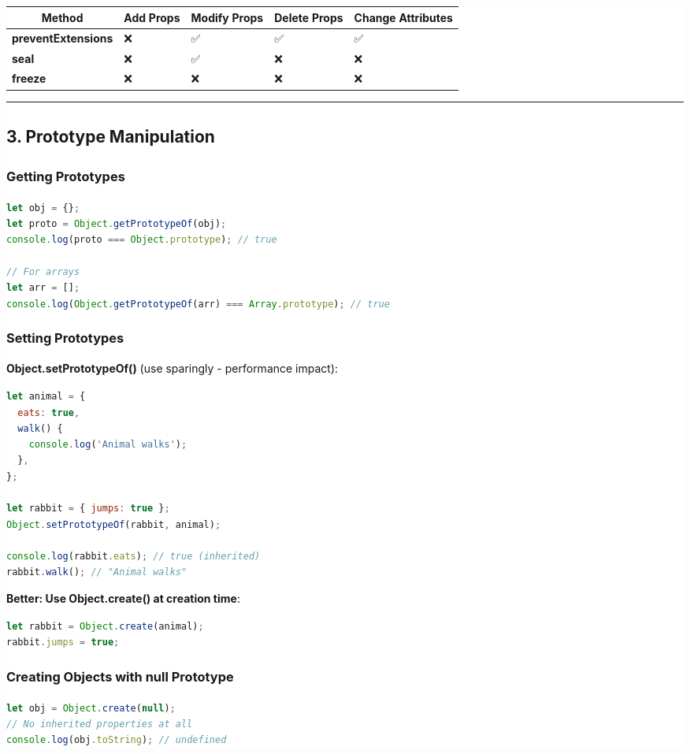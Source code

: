 | Method                | Add Props | Modify Props | Delete Props | Change Attributes |
| --------------------- | --------- | ------------ | ------------ | ----------------- |
| **preventExtensions** | ❌        | ✅           | ✅           | ✅                |
| **seal**              | ❌        | ✅           | ❌           | ❌                |
| **freeze**            | ❌        | ❌           | ❌           | ❌                |

---

## 3. Prototype Manipulation

### Getting Prototypes

```javascript
let obj = {};
let proto = Object.getPrototypeOf(obj);
console.log(proto === Object.prototype); // true

// For arrays
let arr = [];
console.log(Object.getPrototypeOf(arr) === Array.prototype); // true
```

### Setting Prototypes

**Object.setPrototypeOf()** (use sparingly - performance impact):

```javascript
let animal = {
  eats: true,
  walk() {
    console.log('Animal walks');
  },
};

let rabbit = { jumps: true };
Object.setPrototypeOf(rabbit, animal);

console.log(rabbit.eats); // true (inherited)
rabbit.walk(); // "Animal walks"
```

**Better: Use Object.create() at creation time**:

```javascript
let rabbit = Object.create(animal);
rabbit.jumps = true;
```

### Creating Objects with null Prototype

```javascript
let obj = Object.create(null);
// No inherited properties at all
console.log(obj.toString); // undefined
```
